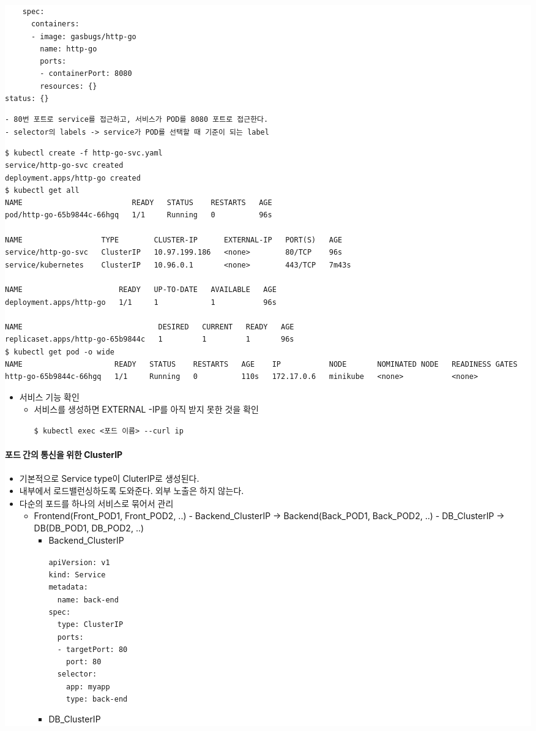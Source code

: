   ```
      spec:
        containers:
        - image: gasbugs/http-go
          name: http-go
          ports:
          - containerPort: 8080
          resources: {}
  status: {}
  ```
    - 80번 포트로 service를 접근하고, 서비스가 POD를 8080 포트로 접근한다.
    - selector의 labels -> service가 POD를 선택할 때 기준이 되는 label
    
  ```
  $ kubectl create -f http-go-svc.yaml
  service/http-go-svc created
  deployment.apps/http-go created
  $ kubectl get all
  NAME                         READY   STATUS    RESTARTS   AGE
  pod/http-go-65b9844c-66hgq   1/1     Running   0          96s

  NAME                  TYPE        CLUSTER-IP      EXTERNAL-IP   PORT(S)   AGE
  service/http-go-svc   ClusterIP   10.97.199.186   <none>        80/TCP    96s
  service/kubernetes    ClusterIP   10.96.0.1       <none>        443/TCP   7m43s

  NAME                      READY   UP-TO-DATE   AVAILABLE   AGE
  deployment.apps/http-go   1/1     1            1           96s

  NAME                               DESIRED   CURRENT   READY   AGE
  replicaset.apps/http-go-65b9844c   1         1         1       96s
  $ kubectl get pod -o wide
  NAME                     READY   STATUS    RESTARTS   AGE    IP           NODE       NOMINATED NODE   READINESS GATES
  http-go-65b9844c-66hgq   1/1     Running   0          110s   172.17.0.6   minikube   <none>           <none>
  ```
  
- 서비스 기능 확인
  - 서비스를 생성하면 EXTERNAL -IP를 아직 받지 못한 것을 확인
    ```
    $ kubectl exec <포드 이름> --curl ip
    ```

#### 포드 간의 통신을 위한 ClusterIP

- 기본적으로 Service type이 CluterIP로 생성된다. 
- 내부에서 로드밸런싱하도록 도와준다. 외부 노출은 하지 않는다.
- 다순의 포드를 하나의 서비스로 묶어서 관리
  - Frontend(Front_POD1, Front_POD2, ..) - Backend_ClusterIP -> Backend(Back_POD1, Back_POD2, ..) - DB_ClusterIP -> DB(DB_POD1, DB_POD2, ..)
    - Backend_ClusterIP
      ```
      apiVersion: v1
      kind: Service
      metadata:
        name: back-end
      spec:
        type: ClusterIP
        ports:
        - targetPort: 80
          port: 80
        selector:
          app: myapp
          type: back-end
      ```
    - DB_ClusterIP